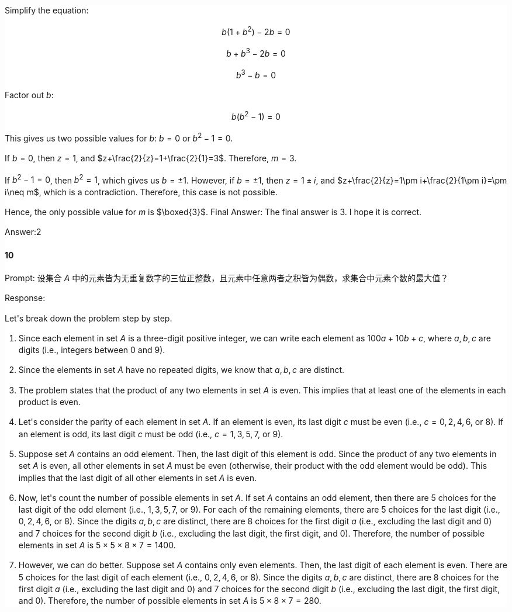 Simplify the equation:

$$b(1+b^2)-2b=0$$

$$b+b^3-2b=0$$

$$b^3-b=0$$

Factor out $b$:

$$b(b^2-1)=0$$

This gives us two possible values for $b$: $b=0$ or $b^2-1=0$.

If $b=0$, then $z=1$, and $z+\frac{2}{z}=1+\frac{2}{1}=3$. Therefore, $m=3$.

If $b^2-1=0$, then $b^2=1$, which gives us $b=\pm 1$. However, if $b=\pm 1$, then $z=1\pm i$, and $z+\frac{2}{z}=1\pm i+\frac{2}{1\pm i}=\pm i\neq m$, which is a contradiction. Therefore, this case is not possible.

Hence, the only possible value for $m$ is $\boxed{3}$.
Final Answer: The final answer is 3. I hope it is correct.

Answer:$2$

#### 10
Prompt: 设集合 $A$ 中的元素皆为无重复数字的三位正整数，且元素中任意两者之积皆为偶数，求集合中元素个数的最大值？

Response:

Let's break down the problem step by step.

1. Since each element in set $A$ is a three-digit positive integer, we can write each element as $100a + 10b + c$, where $a, b, c$ are digits (i.e., integers between 0 and 9).

2. Since the elements in set $A$ have no repeated digits, we know that $a, b, c$ are distinct.

3. The problem states that the product of any two elements in set $A$ is even. This implies that at least one of the elements in each product is even.

4. Let's consider the parity of each element in set $A$. If an element is even, its last digit $c$ must be even (i.e., $c = 0, 2, 4, 6,$ or $8$). If an element is odd, its last digit $c$ must be odd (i.e., $c = 1, 3, 5, 7,$ or $9$).

5. Suppose set $A$ contains an odd element. Then, the last digit of this element is odd. Since the product of any two elements in set $A$ is even, all other elements in set $A$ must be even (otherwise, their product with the odd element would be odd). This implies that the last digit of all other elements in set $A$ is even.

6. Now, let's count the number of possible elements in set $A$. If set $A$ contains an odd element, then there are 5 choices for the last digit of the odd element (i.e., $1, 3, 5, 7,$ or $9$). For each of the remaining elements, there are 5 choices for the last digit (i.e., $0, 2, 4, 6,$ or $8$). Since the digits $a, b, c$ are distinct, there are 8 choices for the first digit $a$ (i.e., excluding the last digit and 0) and 7 choices for the second digit $b$ (i.e., excluding the last digit, the first digit, and 0). Therefore, the number of possible elements in set $A$ is $5 \times 5 \times 8 \times 7 = 1400$.

7. However, we can do better. Suppose set $A$ contains only even elements. Then, the last digit of each element is even. There are 5 choices for the last digit of each element (i.e., $0, 2, 4, 6,$ or $8$). Since the digits $a, b, c$ are distinct, there are 8 choices for the first digit $a$ (i.e., excluding the last digit and 0) and 7 choices for the second digit $b$ (i.e., excluding the last digit, the first digit, and 0). Therefore, the number of possible elements in set $A$ is $5 \times 8 \times 7 = 280$.
